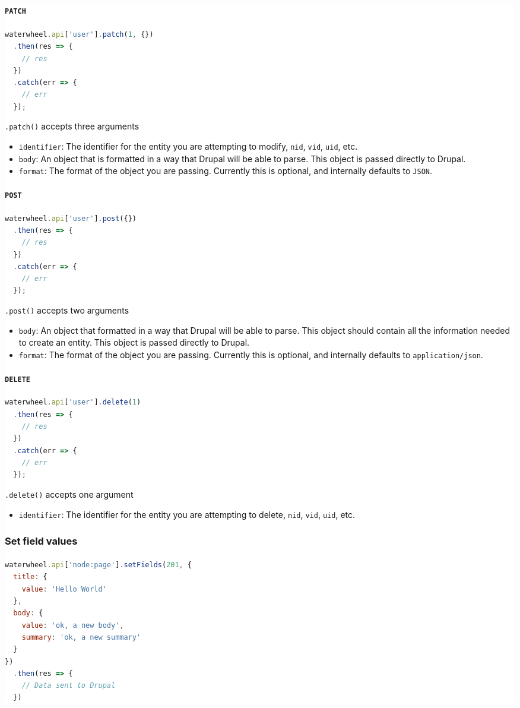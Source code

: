 #### `PATCH`

```javascript
waterwheel.api['user'].patch(1, {})
  .then(res => {
    // res
  })
  .catch(err => {
    // err
  });
```
`.patch()` accepts three arguments
  - `identifier`: The identifier for the entity you are attempting to modify, `nid`, `vid`, `uid`, etc.
  - `body`: An object that is formatted in a way that Drupal will be able to parse. This object is passed directly to Drupal.
  - `format`: The format of the object you are passing. Currently this is optional, and internally defaults to `JSON`.

#### `POST`

```javascript
waterwheel.api['user'].post({})
  .then(res => {
    // res
  })
  .catch(err => {
    // err
  });
```
`.post()` accepts two arguments
  - `body`: An object that formatted in a way that Drupal will be able to parse. This object should contain all the information needed to create an entity. This object is passed directly to Drupal.
  - `format`: The format of the object you are passing. Currently this is optional, and internally defaults to `application/json`.

#### `DELETE`

```javascript
waterwheel.api['user'].delete(1)
  .then(res => {
    // res
  })
  .catch(err => {
    // err
  });
```
`.delete()` accepts one argument
  - `identifier`: The identifier for the entity you are attempting to delete, `nid`, `vid`, `uid`, etc.

### Set field values

```javascript
waterwheel.api['node:page'].setFields(201, {
  title: {
    value: 'Hello World'
  },
  body: {
    value: 'ok, a new body',
    summary: 'ok, a new summary'
  }
})
  .then(res => {
    // Data sent to Drupal
  })
```